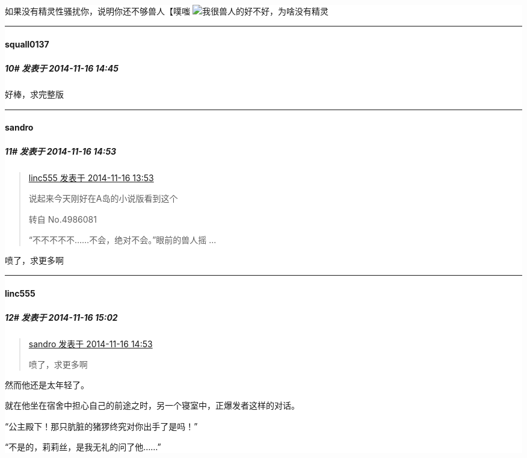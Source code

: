 如果没有精灵性骚扰你，说明你还不够兽人【噗嗤</blockquote>
<img src="https://static.saraba1st.com/image/smiley/face/06.gif" referrerpolicy="no-referrer">我很兽人的好不好，为啥没有精灵







*****

####  squall0137  
##### 10#       发表于 2014-11-16 14:45




好棒，求完整版







*****

####  sandro  
##### 11#       发表于 2014-11-16 14:53



<blockquote><a href="httphttps://bbs.saraba1st.com/2b/forum.php?mod=redirect&amp;goto=findpost&amp;pid=27234575&amp;ptid=1074539" target="_blank">linc555 发表于 2014-11-16 13:53</a>

说起来今天刚好在A岛的小说版看到这个

转自 No.4986081  

“不不不不不……不会，绝对不会。”眼前的兽人摇 ...</blockquote>
喷了，求更多啊







*****

####  linc555  
##### 12#       发表于 2014-11-16 15:02



<blockquote><a href="httphttps://bbs.saraba1st.com/2b/forum.php?mod=redirect&amp;goto=findpost&amp;pid=27235016&amp;ptid=1074539" target="_blank">sandro 发表于 2014-11-16 14:53</a>

喷了，求更多啊</blockquote>
然而他还是太年轻了。

就在他坐在宿舍中担心自己的前途之时，另一个寝室中，正爆发者这样的对话。

“公主殿下！那只肮脏的猪猡终究对你出手了是吗！”

“不是的，莉莉丝，是我无礼的问了他……”
